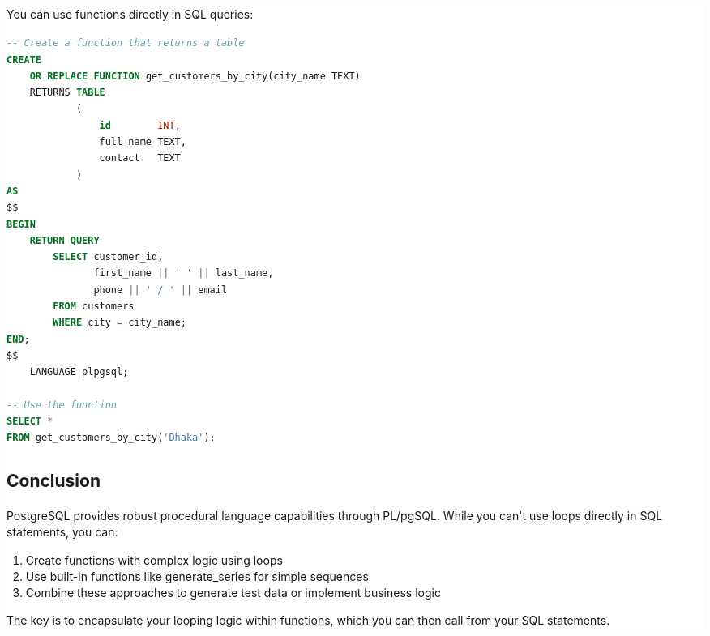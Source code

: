 You can use functions directly in SQL queries:

```sql
-- Create a function that returns a table
CREATE
    OR REPLACE FUNCTION get_customers_by_city(city_name TEXT)
    RETURNS TABLE
            (
                id        INT,
                full_name TEXT,
                contact   TEXT
            )
AS
$$
BEGIN
    RETURN QUERY
        SELECT customer_id,
               first_name || ' ' || last_name,
               phone || ' / ' || email
        FROM customers
        WHERE city = city_name;
END;
$$
    LANGUAGE plpgsql;

-- Use the function
SELECT *
FROM get_customers_by_city('Dhaka');
```

## Conclusion

PostgreSQL provides robust procedural language capabilities through PL/pgSQL. While you can't use loops directly in SQL
statements, you can:

1. Create functions with complex logic using loops
2. Use built-in functions like generate_series for simple sequences
3. Combine these approaches to generate test data or implement business logic

The key is to encapsulate your looping logic within functions, which you can then call from your SQL statements.